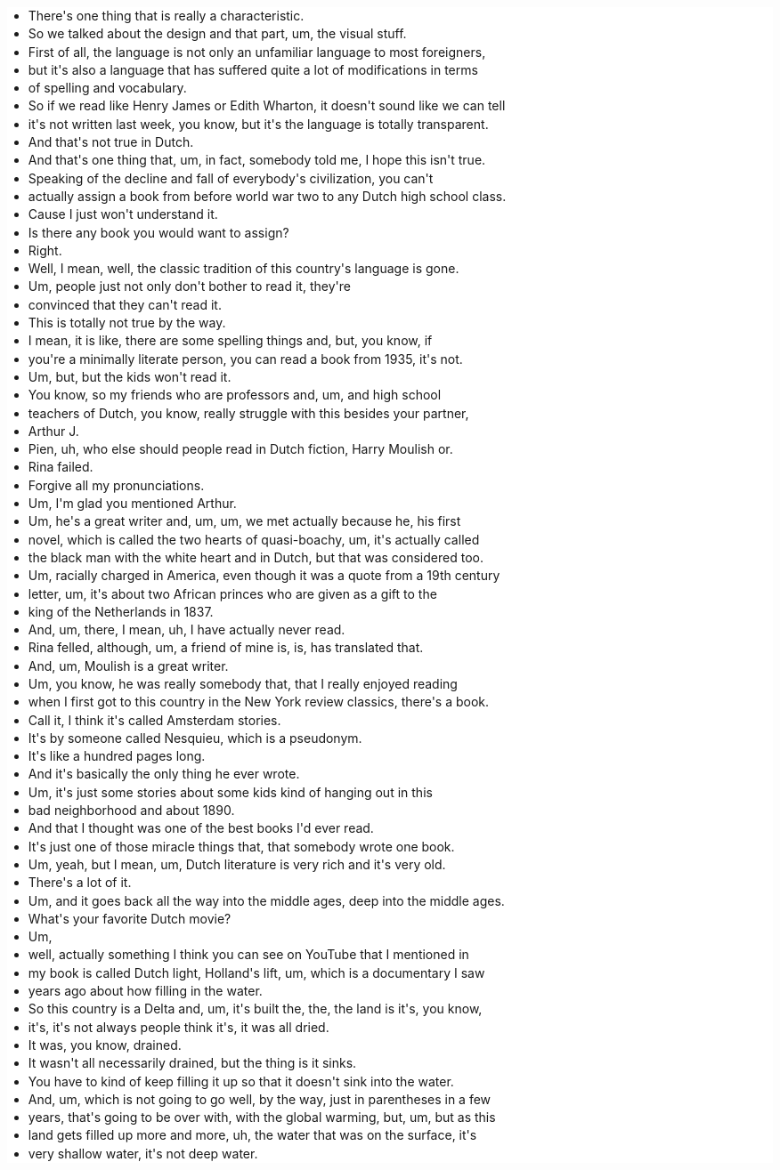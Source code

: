 *  There's one thing that is really a characteristic.
*  So we talked about the design and that part, um, the visual stuff.
*  First of all, the language is not only an unfamiliar language to most foreigners,
*  but it's also a language that has suffered quite a lot of modifications in terms
*  of spelling and vocabulary.
*  So if we read like Henry James or Edith Wharton, it doesn't sound like we can tell
*  it's not written last week, you know, but it's the language is totally transparent.
*  And that's not true in Dutch.
*  And that's one thing that, um, in fact, somebody told me, I hope this isn't true.
*  Speaking of the decline and fall of everybody's civilization, you can't
*  actually assign a book from before world war two to any Dutch high school class.
*  Cause I just won't understand it.
*  Is there any book you would want to assign?
*  Right.
*  Well, I mean, well, the classic tradition of this country's language is gone.
*  Um, people just not only don't bother to read it, they're
*  convinced that they can't read it.
*  This is totally not true by the way.
*  I mean, it is like, there are some spelling things and, but, you know, if
*  you're a minimally literate person, you can read a book from 1935, it's not.
*  Um, but, but the kids won't read it.
*  You know, so my friends who are professors and, um, and high school
*  teachers of Dutch, you know, really struggle with this besides your partner,
*  Arthur J.
*  Pien, uh, who else should people read in Dutch fiction, Harry Moulish or.
*  Rina failed.
*  Forgive all my pronunciations.
*  Um, I'm glad you mentioned Arthur.
*  Um, he's a great writer and, um, um, we met actually because he, his first
*  novel, which is called the two hearts of quasi-boachy, um, it's actually called
*  the black man with the white heart and in Dutch, but that was considered too.
*  Um, racially charged in America, even though it was a quote from a 19th century
*  letter, um, it's about two African princes who are given as a gift to the
*  king of the Netherlands in 1837.
*  And, um, there, I mean, uh, I have actually never read.
*  Rina felled, although, um, a friend of mine is, is, has translated that.
*  And, um, Moulish is a great writer.
*  Um, you know, he was really somebody that, that I really enjoyed reading
*  when I first got to this country in the New York review classics, there's a book.
*  Call it, I think it's called Amsterdam stories.
*  It's by someone called Nesquieu, which is a pseudonym.
*  It's like a hundred pages long.
*  And it's basically the only thing he ever wrote.
*  Um, it's just some stories about some kids kind of hanging out in this
*  bad neighborhood and about 1890.
*  And that I thought was one of the best books I'd ever read.
*  It's just one of those miracle things that, that somebody wrote one book.
*  Um, yeah, but I mean, um, Dutch literature is very rich and it's very old.
*  There's a lot of it.
*  Um, and it goes back all the way into the middle ages, deep into the middle ages.
*  What's your favorite Dutch movie?
*  Um,
*  well, actually something I think you can see on YouTube that I mentioned in
*  my book is called Dutch light, Holland's lift, um, which is a documentary I saw
*  years ago about how filling in the water.
*  So this country is a Delta and, um, it's built the, the, the land is it's, you know,
*  it's, it's not always people think it's, it was all dried.
*  It was, you know, drained.
*  It wasn't all necessarily drained, but the thing is it sinks.
*  You have to kind of keep filling it up so that it doesn't sink into the water.
*  And, um, which is not going to go well, by the way, just in parentheses in a few
*  years, that's going to be over with, with the global warming, but, um, but as this
*  land gets filled up more and more, uh, the water that was on the surface, it's
*  very shallow water, it's not deep water.